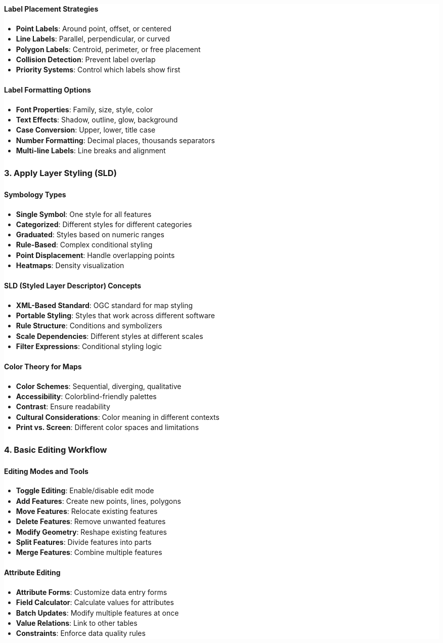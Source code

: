#### Label Placement Strategies
- **Point Labels**: Around point, offset, or centered
- **Line Labels**: Parallel, perpendicular, or curved
- **Polygon Labels**: Centroid, perimeter, or free placement
- **Collision Detection**: Prevent label overlap
- **Priority Systems**: Control which labels show first

#### Label Formatting Options
- **Font Properties**: Family, size, style, color
- **Text Effects**: Shadow, outline, glow, background
- **Case Conversion**: Upper, lower, title case
- **Number Formatting**: Decimal places, thousands separators
- **Multi-line Labels**: Line breaks and alignment

### 3. Apply Layer Styling (SLD)

#### Symbology Types
- **Single Symbol**: One style for all features
- **Categorized**: Different styles for different categories
- **Graduated**: Styles based on numeric ranges
- **Rule-Based**: Complex conditional styling
- **Point Displacement**: Handle overlapping points
- **Heatmaps**: Density visualization

#### SLD (Styled Layer Descriptor) Concepts
- **XML-Based Standard**: OGC standard for map styling
- **Portable Styling**: Styles that work across different software
- **Rule Structure**: Conditions and symbolizers
- **Scale Dependencies**: Different styles at different scales
- **Filter Expressions**: Conditional styling logic

#### Color Theory for Maps
- **Color Schemes**: Sequential, diverging, qualitative
- **Accessibility**: Colorblind-friendly palettes
- **Contrast**: Ensure readability
- **Cultural Considerations**: Color meaning in different contexts
- **Print vs. Screen**: Different color spaces and limitations

### 4. Basic Editing Workflow

#### Editing Modes and Tools
- **Toggle Editing**: Enable/disable edit mode
- **Add Features**: Create new points, lines, polygons
- **Move Features**: Relocate existing features
- **Delete Features**: Remove unwanted features
- **Modify Geometry**: Reshape existing features
- **Split Features**: Divide features into parts
- **Merge Features**: Combine multiple features

#### Attribute Editing
- **Attribute Forms**: Customize data entry forms
- **Field Calculator**: Calculate values for attributes
- **Batch Updates**: Modify multiple features at once
- **Value Relations**: Link to other tables
- **Constraints**: Enforce data quality rules
